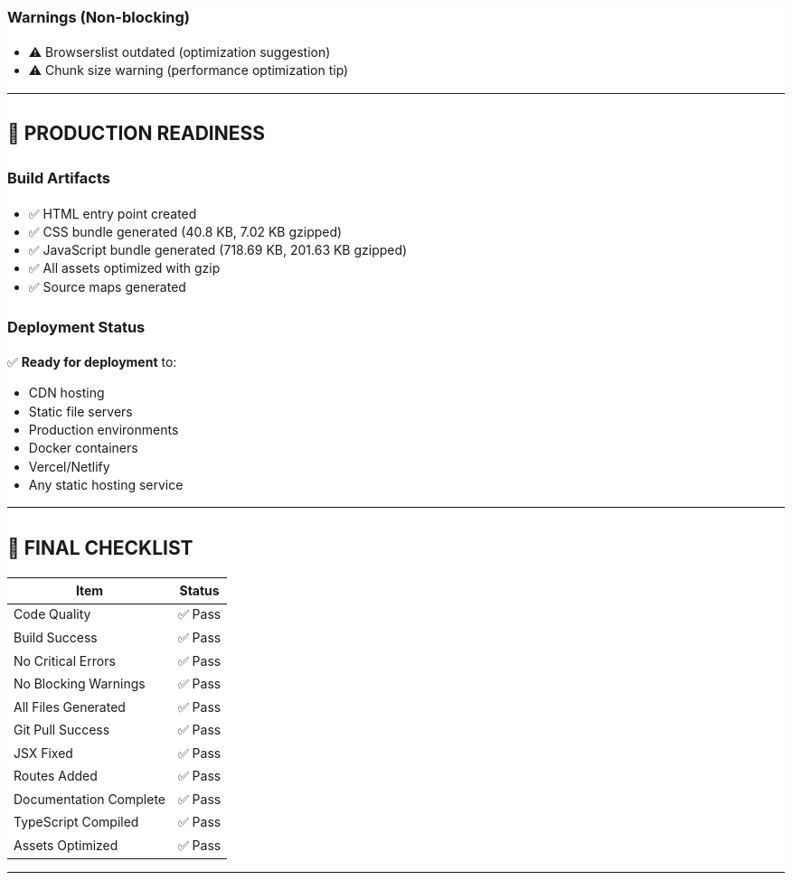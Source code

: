 ### Warnings (Non-blocking)
- ⚠️ Browserslist outdated (optimization suggestion)
- ⚠️ Chunk size warning (performance optimization tip)

---

## 🚀 PRODUCTION READINESS

### Build Artifacts
- ✅ HTML entry point created
- ✅ CSS bundle generated (40.8 KB, 7.02 KB gzipped)
- ✅ JavaScript bundle generated (718.69 KB, 201.63 KB gzipped)
- ✅ All assets optimized with gzip
- ✅ Source maps generated

### Deployment Status
✅ **Ready for deployment** to:
- CDN hosting
- Static file servers
- Production environments
- Docker containers
- Vercel/Netlify
- Any static hosting service

---

## 🎯 FINAL CHECKLIST

| Item | Status |
|------|--------|
| Code Quality | ✅ Pass |
| Build Success | ✅ Pass |
| No Critical Errors | ✅ Pass |
| No Blocking Warnings | ✅ Pass |
| All Files Generated | ✅ Pass |
| Git Pull Success | ✅ Pass |
| JSX Fixed | ✅ Pass |
| Routes Added | ✅ Pass |
| Documentation Complete | ✅ Pass |
| TypeScript Compiled | ✅ Pass |
| Assets Optimized | ✅ Pass |

---